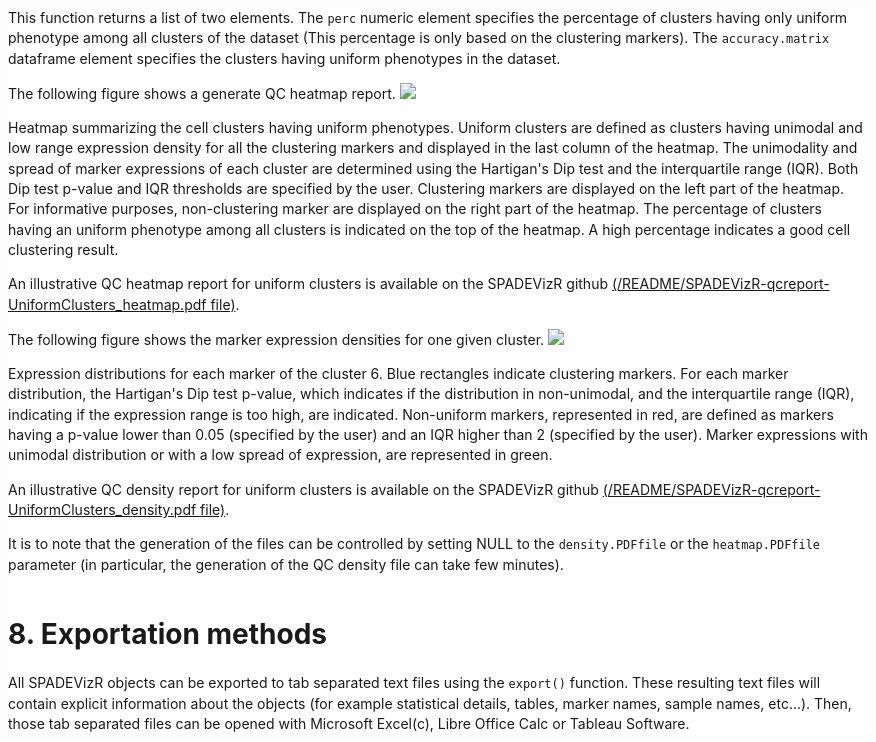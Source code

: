 
This function returns a list of two elements. 
The `perc` numeric element specifies the percentage of clusters having only uniform phenotype among all clusters of the dataset (This percentage is only based on the clustering markers). 
The `accuracy.matrix` dataframe element specifies the clusters having uniform phenotypes in the dataset. 

The following figure shows a generate QC heatmap report.
![](README/UniformClustersHeatmap.png)

Heatmap summarizing the cell clusters having uniform phenotypes. 
Uniform clusters are defined as clusters having unimodal and low range expression density for all the clustering markers and displayed in the last column of the heatmap.
The unimodality and spread of marker expressions of each cluster are determined using the Hartigan's Dip test and the interquartile range (IQR). 
Both Dip test p-value and IQR thresholds are specified by the user.
Clustering markers are displayed on the left part of the heatmap.
For informative purposes, non-clustering marker are displayed on the right part of the heatmap.
The percentage of clusters having an uniform phenotype among all clusters is indicated on the top of the heatmap.
A high percentage indicates a good cell clustering result.

An illustrative QC heatmap report for uniform clusters is available on the SPADEVizR github [(/README/SPADEVizR-qcreport-UniformClusters_heatmap.pdf file)](https://github.com/tchitchek-lab/SPADEVizR/blob/master/README/SPADEVizR-qcreport-UniformClusters_heatmap.pdf).

The following figure shows the marker expression densities for one given cluster.
![](README/UniformClustersDensities.png)

Expression distributions for each marker of the cluster 6. 
Blue rectangles indicate clustering markers.
For each marker distribution, the Hartigan's Dip test p-value, which indicates if the distribution in non-unimodal, and the interquartile range (IQR), indicating if the expression range is too high, are indicated.
Non-uniform markers, represented in red, are defined as markers having a p-value lower than 0.05 (specified by the user) and an IQR higher than 2 (specified by the user).
Marker expressions with unimodal distribution or with a low spread of expression, are represented in green.

An illustrative QC density report for uniform clusters is available on the SPADEVizR github [(/README/SPADEVizR-qcreport-UniformClusters_density.pdf file)](https://github.com/tchitchek-lab/SPADEVizR/blob/master/README/SPADEVizR-qcreport-UniformClusters_density.pdf).

It is to note that the generation of the files can be controlled by setting NULL to the `density.PDFfile` or the `heatmap.PDFfile` parameter (in particular, the generation of the QC density file can take few minutes).

# <a name="export"/> 8. Exportation methods
All SPADEVizR objects can be exported to tab separated text files using the `export()` function.
These resulting text files will contain explicit information about the objects (for example statistical details, tables, marker names, sample names, etc...). Then, those tab separated files can be opened with Microsoft Excel(c), Libre Office Calc or Tableau Software.
